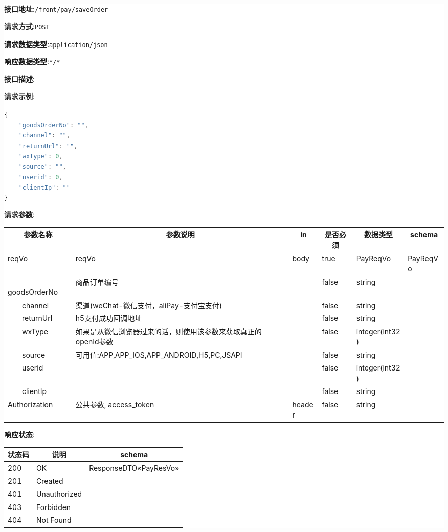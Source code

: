 **接口地址**:`/front/pay/saveOrder`


**请求方式**:`POST`


**请求数据类型**:`application/json`


**响应数据类型**:`*/*`


**接口描述**:


**请求示例**:


```javascript
{
	"goodsOrderNo": "",
	"channel": "",
	"returnUrl": "",
	"wxType": 0,
	"source": "",
	"userid": 0,
	"clientIp": ""
}
```


**请求参数**:


| 参数名称 | 参数说明 | in    | 是否必须 | 数据类型 | schema |
| -------- | -------- | ----- | -------- | -------- | ------ |
|reqVo|reqVo|body|true|PayReqVo|PayReqVo|
|&emsp;&emsp;goodsOrderNo|商品订单编号||false|string||
|&emsp;&emsp;channel|渠道(weChat-微信支付，aliPay-支付宝支付)||false|string||
|&emsp;&emsp;returnUrl|h5支付成功回调地址||false|string||
|&emsp;&emsp;wxType|如果是从微信浏览器过来的话，则使用该参数来获取真正的openId参数||false|integer(int32)||
|&emsp;&emsp;source|可用值:APP,APP_IOS,APP_ANDROID,H5,PC,JSAPI||false|string||
|&emsp;&emsp;userid|||false|integer(int32)||
|&emsp;&emsp;clientIp|||false|string||
|Authorization|公共参数, access_token|header|false|string||


**响应状态**:


| 状态码 | 说明 | schema |
| -------- | -------- | ----- |
|200|OK|ResponseDTO«PayResVo»|
|201|Created||
|401|Unauthorized||
|403|Forbidden||
|404|Not Found||
